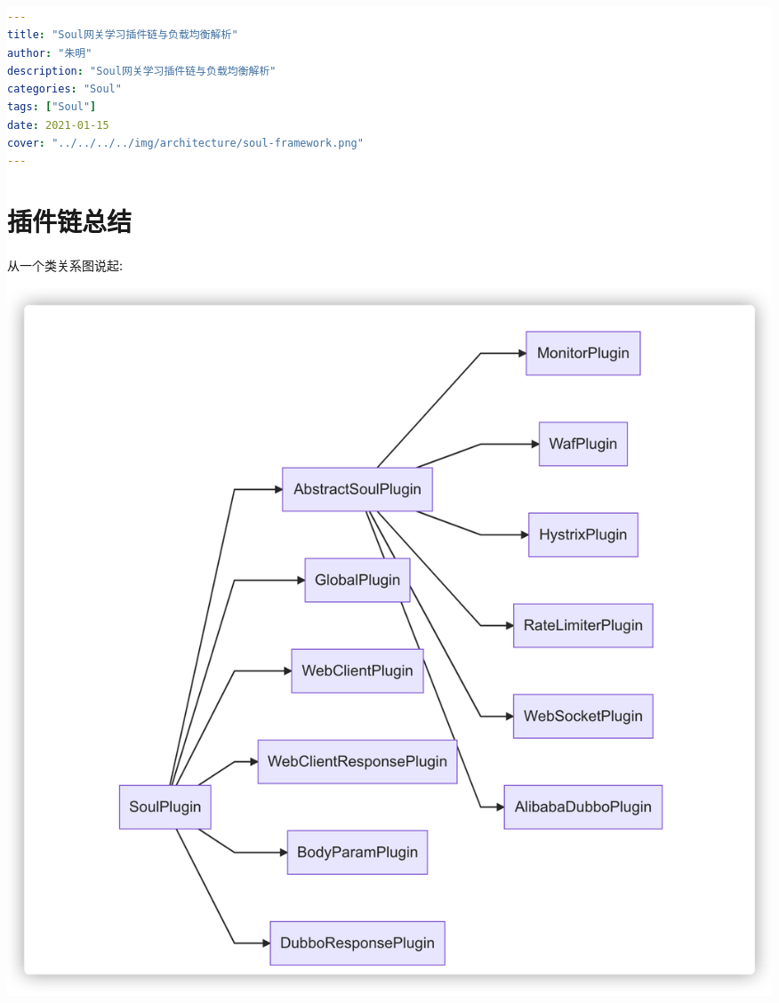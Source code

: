 ```yaml
---
title: "Soul网关学习插件链与负载均衡解析"
author: "朱明"
description: "Soul网关学习插件链与负载均衡解析"
categories: "Soul"
tags: ["Soul"]
date: 2021-01-15
cover: "../../../../img/architecture/soul-framework.png"
---
```


# 插件链总结

从一个类关系图说起:

![plugin关系图](01.png)
